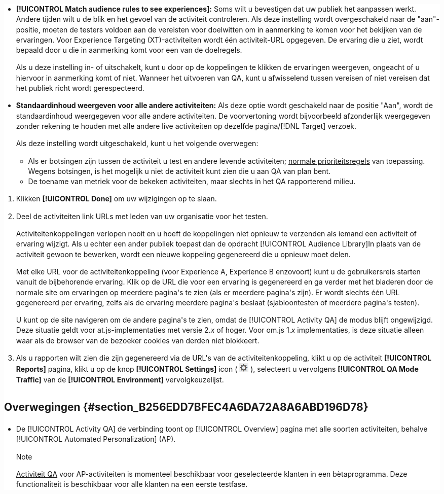    * **[!UICONTROL Match audience rules to see experiences]:** Soms wilt u bevestigen dat uw publiek het aanpassen werkt. Andere tijden wilt u de blik en het gevoel van de activiteit controleren. Als deze instelling wordt overgeschakeld naar de &quot;aan&quot;-positie, moeten de testers voldoen aan de vereisten voor doelwitten om in aanmerking te komen voor het bekijken van de ervaringen. Voor Experience Targeting (XT)-activiteiten wordt één activiteit-URL opgegeven. De ervaring die u ziet, wordt bepaald door u die in aanmerking komt voor een van de doelregels.

      Als u deze instelling in- of uitschakelt, kunt u door op de koppelingen te klikken de ervaringen weergeven, ongeacht of u hiervoor in aanmerking komt of niet. Wanneer het uitvoeren van QA, kunt u afwisselend tussen vereisen of niet vereisen dat het publiek richt wordt gerespecteerd.

   * **Standaardinhoud weergeven voor alle andere activiteiten:** Als deze optie wordt geschakeld naar de positie &quot;Aan&quot;, wordt de standaardinhoud weergegeven voor alle andere activiteiten. De voorvertoning wordt bijvoorbeeld afzonderlijk weergegeven zonder rekening te houden met alle andere live activiteiten op dezelfde pagina/[!DNL Target] verzoek.

      Als deze instelling wordt uitgeschakeld, kunt u het volgende overwegen:

      * Als er botsingen zijn tussen de activiteit u test en andere levende activiteiten; [normale prioriteitsregels](/help/main/c-activities/priority.md#concept_1780C11FEA57440499F0047DD6900E0F) van toepassing. Wegens botsingen, is het mogelijk u niet de activiteit kunt zien die u aan QA van plan bent.
      * De toename van metriek voor de bekeken activiteiten, maar slechts in het QA rapporterend milieu.

1. Klikken **[!UICONTROL Done]** om uw wijzigingen op te slaan.
1. Deel de activiteiten link URLs met leden van uw organisatie voor het testen.

   Activiteitenkoppelingen verlopen nooit en u hoeft de koppelingen niet opnieuw te verzenden als iemand een activiteit of ervaring wijzigt. Als u echter een ander publiek toepast dan de opdracht [!UICONTROL Audience Library]In plaats van de activiteit gewoon te bewerken, wordt een nieuwe koppeling gegenereerd die u opnieuw moet delen.

   Met elke URL voor de activiteitenkoppeling (voor Experience A, Experience B enzovoort) kunt u de gebruikersreis starten vanuit de bijbehorende ervaring. Klik op de URL die voor een ervaring is gegenereerd en ga verder met het bladeren door de normale site om ervaringen op meerdere pagina&#39;s te zien (als er meerdere pagina&#39;s zijn). Er wordt slechts één URL gegenereerd per ervaring, zelfs als de ervaring meerdere pagina&#39;s beslaat (sjabloontesten of meerdere pagina&#39;s testen).

   U kunt op de site navigeren om de andere pagina&#39;s te zien, omdat de [!UICONTROL Activity QA] de modus blijft ongewijzigd. Deze situatie geldt voor at.js-implementaties met versie 2.*x* of hoger. Voor om.js 1.*x* implementaties, is deze situatie alleen waar als de browser van de bezoeker cookies van derden niet blokkeert.

1. Als u rapporten wilt zien die zijn gegenereerd via de URL&#39;s van de activiteitenkoppeling, klikt u op de activiteit **[!UICONTROL Reports]** pagina, klikt u op de knop **[!UICONTROL Settings]** icon (  ![icon_tandbeeld](assets/icon_gear.png) ), selecteert u vervolgens **[!UICONTROL QA Mode Traffic]** van de **[!UICONTROL Environment]** vervolgkeuzelijst.

## Overwegingen {#section_B256EDD7BFEC4A6DA72A8A6ABD196D78}

* De [!UICONTROL Activity QA] de verbinding toont op [!UICONTROL Overview] pagina met alle soorten activiteiten, behalve [!UICONTROL Automated Personalization] (AP).

   >[!NOTE]
   >
   >[Activiteit QA](/help/main/c-activities/c-activity-qa/activity-qa.md) voor AP-activiteiten is momenteel beschikbaar voor geselecteerde klanten in een bètaprogramma. Deze functionaliteit is beschikbaar voor alle klanten na een eerste testfase.
